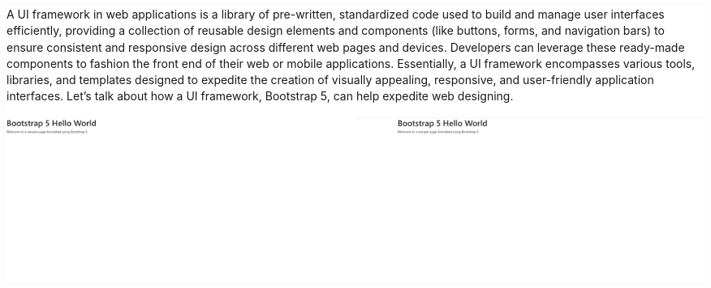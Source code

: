 A UI framework in web applications is a library of pre-written, standardized code used to build and manage user interfaces efficiently, providing a collection of reusable design elements and components (like buttons, forms, and navigation bars) to ensure consistent and responsive design across different web pages and devices. Developers can leverage these ready-made components to fashion the front end of their web or mobile applications. Essentially, a UI framework encompasses various tools, libraries, and templates designed to expedite the creation of visually appealing, responsive, and user-friendly application interfaces. Let’s talk about how a UI framework, Bootstrap 5, can help expedite web designing.

<img src="../img/rawUI.png" alt="Raw sample no margins/padding" style="width: 50%;"/><img src="../img/BootStrap5UI.png" alt="Bootstrap formatted sample" style="width: 50%;"/>
